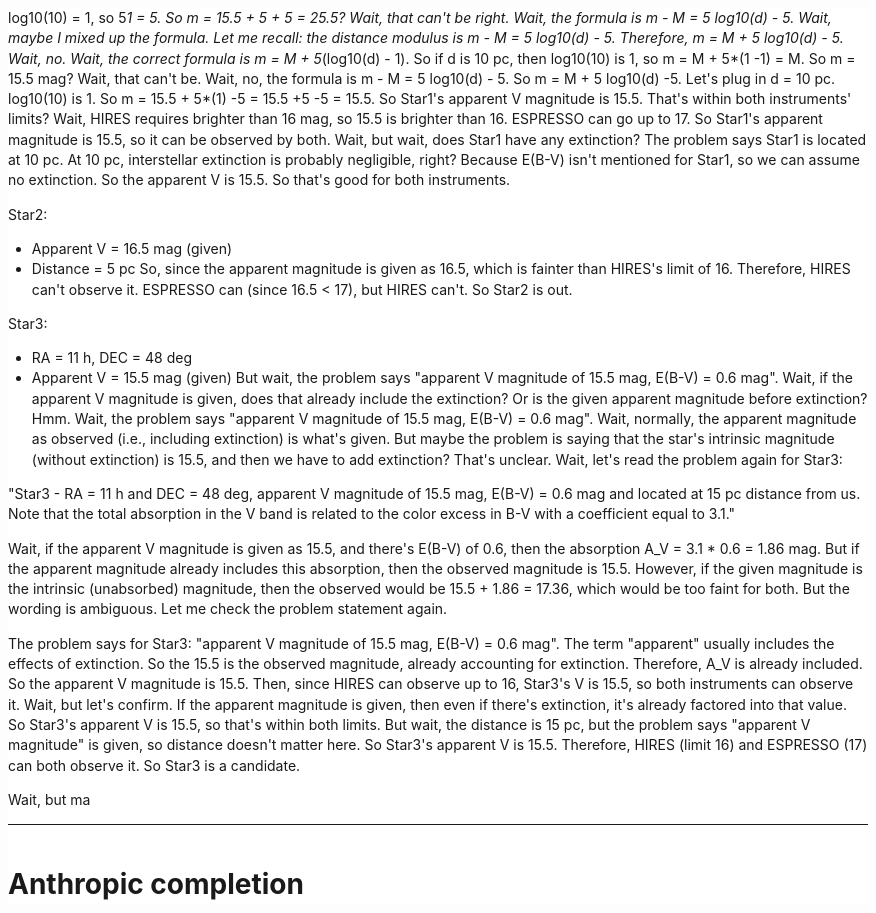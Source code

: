 log10(10) = 1, so 5*1 = 5. So m = 15.5 + 5 + 5 = 25.5? Wait, that can't be right. Wait, the formula is m - M = 5 log10(d) - 5. Wait, maybe I mixed up the formula. Let me recall: the distance modulus is m - M = 5 log10(d) - 5. Therefore, m = M + 5 log10(d) - 5. Wait, no. Wait, the correct formula is m = M + 5*(log10(d) - 1). So if d is 10 pc, then log10(10) is 1, so m = M + 5*(1 -1) = M. So m = 15.5 mag? Wait, that can't be. Wait, no, the formula is m - M = 5 log10(d) - 5. So m = M + 5 log10(d) -5. Let's plug in d = 10 pc. log10(10) is 1. So m = 15.5 + 5*(1) -5 = 15.5 +5 -5 = 15.5. So Star1's apparent V magnitude is 15.5. That's within both instruments' limits? Wait, HIRES requires brighter than 16 mag, so 15.5 is brighter than 16. ESPRESSO can go up to 17. So Star1's apparent magnitude is 15.5, so it can be observed by both. Wait, but wait, does Star1 have any extinction? The problem says Star1 is located at 10 pc. At 10 pc, interstellar extinction is probably negligible, right? Because E(B-V) isn't mentioned for Star1, so we can assume no extinction. So the apparent V is 15.5. So that's good for both instruments.

Star2:
- Apparent V = 16.5 mag (given)
- Distance = 5 pc
So, since the apparent magnitude is given as 16.5, which is fainter than HIRES's limit of 16. Therefore, HIRES can't observe it. ESPRESSO can (since 16.5 < 17), but HIRES can't. So Star2 is out.

Star3:
- RA = 11 h, DEC = 48 deg
- Apparent V = 15.5 mag (given)
But wait, the problem says "apparent V magnitude of 15.5 mag, E(B-V) = 0.6 mag". Wait, if the apparent V magnitude is given, does that already include the extinction? Or is the given apparent magnitude before extinction? Hmm. Wait, the problem says "apparent V magnitude of 15.5 mag, E(B-V) = 0.6 mag". Wait, normally, the apparent magnitude as observed (i.e., including extinction) is what's given. But maybe the problem is saying that the star's intrinsic magnitude (without extinction) is 15.5, and then we have to add extinction? That's unclear. Wait, let's read the problem again for Star3:

"Star3 - RA = 11 h and DEC = 48 deg, apparent V magnitude of 15.5 mag, E(B-V) = 0.6 mag and located at 15 pc distance from us. Note that the total absorption in the V band is related to the color excess in B-V with a coefficient equal to 3.1."

Wait, if the apparent V magnitude is given as 15.5, and there's E(B-V) of 0.6, then the absorption A_V = 3.1 * 0.6 = 1.86 mag. But if the apparent magnitude already includes this absorption, then the observed magnitude is 15.5. However, if the given magnitude is the intrinsic (unabsorbed) magnitude, then the observed would be 15.5 + 1.86 = 17.36, which would be too faint for both. But the wording is ambiguous. Let me check the problem statement again.

The problem says for Star3: "apparent V magnitude of 15.5 mag, E(B-V) = 0.6 mag". The term "apparent" usually includes the effects of extinction. So the 15.5 is the observed magnitude, already accounting for extinction. Therefore, A_V is already included. So the apparent V magnitude is 15.5. Then, since HIRES can observe up to 16, Star3's V is 15.5, so both instruments can observe it. Wait, but let's confirm. If the apparent magnitude is given, then even if there's extinction, it's already factored into that value. So Star3's apparent V is 15.5, so that's within both limits. But wait, the distance is 15 pc, but the problem says "apparent V magnitude" is given, so distance doesn't matter here. So Star3's apparent V is 15.5. Therefore, HIRES (limit 16) and ESPRESSO (17) can both observe it. So Star3 is a candidate.

Wait, but ma

---

# Anthropic completion

